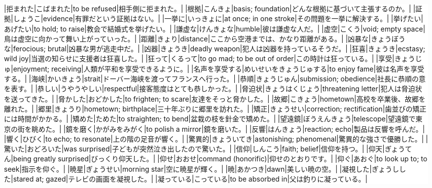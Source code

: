 |拒まれた|こばまれた|to be refused|相手側に拒まれた。|
|根拠|こんきょ|basis; foundation|どんな根拠に基づいて主張するのか。|
|証拠|しょうこ|evidence|有罪だという証拠はない。|
|一挙に|いっきょに|at once; in one stroke|その問題を一挙に解決する。|
|挙げたい|あげたい|to hold; to raise|教会で結婚式を挙げたい。|
|謙虚な|けんきょな|humble|彼は謙虚な人だ。|
|虚空|こくう|void; empty space|鳥は虚空に向かって舞い上がっていった。|
|距離|きょり|distance|ここから空港までは、かなり距離がある。|
|凶暴な|きょうぼうな|ferocious; brutal|凶暴な男が逃走中だ。|
|凶器|きょうき|deadly weapon|犯人は凶器を持っているそうだ。|
|狂喜|きょうき|ecstasy; wild joy|当選の知らせに支援者は狂喜した。|
|狂って|くるって|to go mad; to be out of order|この時計は狂っている。|
|享受|きょうじゅ|enjoyment; receiving|人類が平和を享受できるように。|
|名声を享受する|めいせいをきょうじゅする|to enjoy fame|彼は名声を享受する。|
|海峡|かいきょう|strait|ドーバー海峡を渡ってフランスへ行った。|
|恭順|きょうじゅん|submission; obedience|社長に恭順の意を表す。|
|恭しい|うやうやしい|respectful|接客態度はとても恭しかった。|
|脅迫状|きょうはくじょう|threatening letter|犯人は脅迫状を送ってきた。|
|脅かした|おどかした|to frighten; to scare|友達をそっと脅かした。|
|故郷|こきょう|hometown|高校を卒業後、故郷を離れた。|
|郷里|きょうり|hometown; birthplace|三十年ぶりに郷里を訪れた。|
|矯正|きょうせい|correction; rectification|歯並びの矯正には時間がかかる。|
|矯めた|ためた|to straighten; to bend|盆栽の枝を針金で矯めた。|
|望遠鏡|ぼうえんきょう|telescope|望遠鏡で東京の街を眺めた。|
|鏡を磨く|かがみをみがく|to polish a mirror|鏡を磨いた。|
|反響|はんきょう|reaction; echo|製品は反響を呼んだ。|
|響く|ひびく|to echo; to resonate|上の階の足音が響く。|
|驚異的|きょういてき|astonishing; phenomenal|驚異的な強さで優勝した。|
|驚いた|おどろいた|was surprised|子どもが突然泣き出したので驚いた。|
|信仰|しんこう|faith; belief|信仰を持つ。|
|仰天|ぎょうてん|being greatly surprised|びっくり仰天した。|
|仰せ|おおせ|command (honorific)|仰せのとおりです。|
|仰ぐ|あおぐ|to look up to; to seek|指示を仰ぐ。|
|暁星|ぎょうせい|morning star|空に暁星が輝く。|
|暁|あかつき|dawn|美しい暁の空。|
|凝視した|ぎょうしした|stared at; gazed|テレビの画面を凝視した。|
|凝っている|こっている|to be absorbed in|父は釣りに凝っている。|
